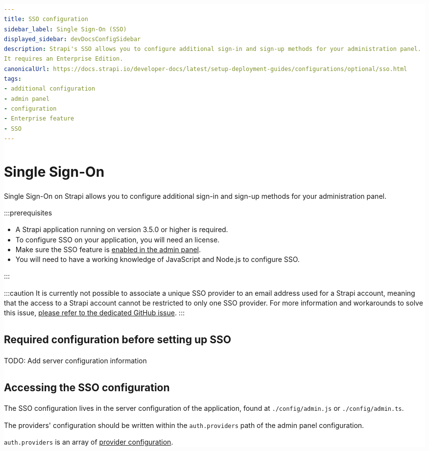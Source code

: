 ```yaml
---
title: SSO configuration
sidebar_label: Single Sign-On (SSO)
displayed_sidebar: devDocsConfigSidebar
description: Strapi's SSO allows you to configure additional sign-in and sign-up methods for your administration panel. It requires an Enterprise Edition.
canonicalUrl: https://docs.strapi.io/developer-docs/latest/setup-deployment-guides/configurations/optional/sso.html
tags:
- additional configuration
- admin panel
- configuration
- Enterprise feature
- SSO 
---
```


# Single Sign-On <EnterpriseBadge/>

Single Sign-On on Strapi allows you to configure additional sign-in and sign-up methods for your administration panel.

:::prerequisites

- A Strapi application running on version 3.5.0 or higher is required.
- To configure SSO on your application, you will need an <EnterpriseBadge /> license.
- Make sure the SSO feature is [enabled in the admin panel](/user-docs/settings/single-sign-on).
- You will need to have a working knowledge of JavaScript and Node.js to configure SSO.

:::

:::caution
It is currently not possible to associate a unique SSO provider to an email address used for a Strapi account, meaning that the access to a Strapi account cannot be restricted to only one SSO provider. For more information and workarounds to solve this issue, [please refer to the dedicated GitHub issue](https://github.com/strapi/strapi/issues/9466#issuecomment-783587648).
:::

## Required configuration before setting up SSO

TODO: Add server configuration information

## Accessing the SSO configuration

The SSO configuration lives in the server configuration of the application, found at `./config/admin.js` or `./config/admin.ts`.

The providers' configuration should be written within the `auth.providers` path of the admin panel configuration.

`auth.providers` is an array of [provider configuration](#setting-up-provider-configuration).
